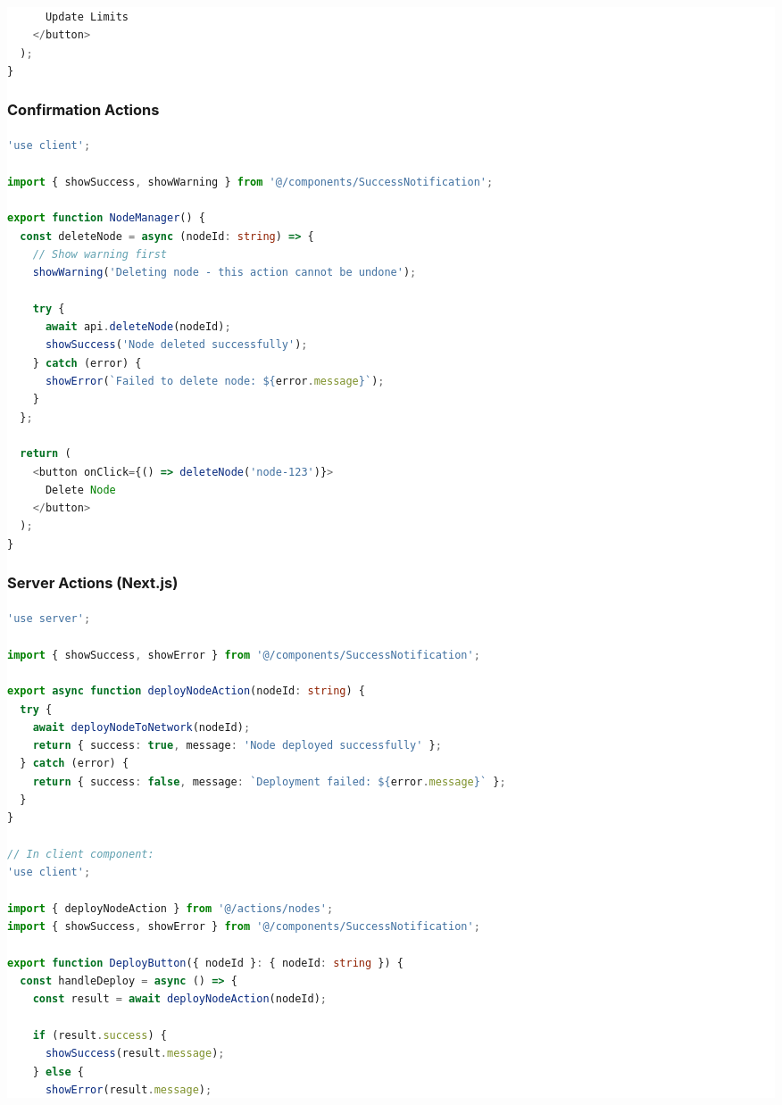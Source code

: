 ```typescript
      Update Limits
    </button>
  );
}
```

### Confirmation Actions

```typescript
'use client';

import { showSuccess, showWarning } from '@/components/SuccessNotification';

export function NodeManager() {
  const deleteNode = async (nodeId: string) => {
    // Show warning first
    showWarning('Deleting node - this action cannot be undone');

    try {
      await api.deleteNode(nodeId);
      showSuccess('Node deleted successfully');
    } catch (error) {
      showError(`Failed to delete node: ${error.message}`);
    }
  };

  return (
    <button onClick={() => deleteNode('node-123')}>
      Delete Node
    </button>
  );
}
```

### Server Actions (Next.js)

```typescript
'use server';

import { showSuccess, showError } from '@/components/SuccessNotification';

export async function deployNodeAction(nodeId: string) {
  try {
    await deployNodeToNetwork(nodeId);
    return { success: true, message: 'Node deployed successfully' };
  } catch (error) {
    return { success: false, message: `Deployment failed: ${error.message}` };
  }
}

// In client component:
'use client';

import { deployNodeAction } from '@/actions/nodes';
import { showSuccess, showError } from '@/components/SuccessNotification';

export function DeployButton({ nodeId }: { nodeId: string }) {
  const handleDeploy = async () => {
    const result = await deployNodeAction(nodeId);

    if (result.success) {
      showSuccess(result.message);
    } else {
      showError(result.message);
```